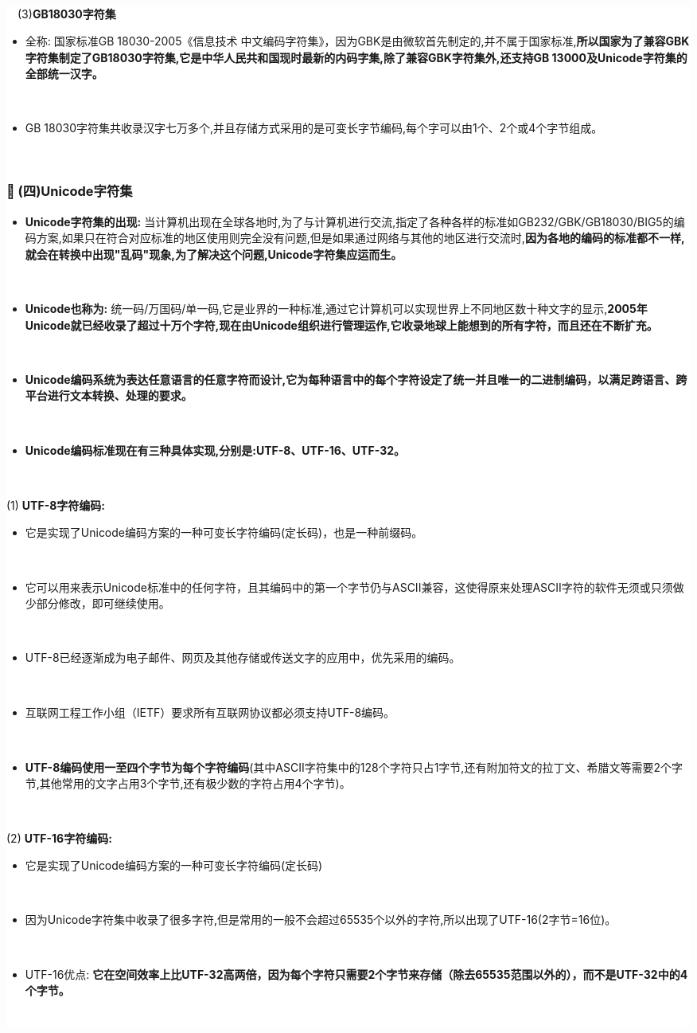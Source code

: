 &emsp;(3)**GB18030字符集**<br>

- 全称: 国家标准GB 18030-2005《信息技术 中文编码字符集》，因为GBK是由微软首先制定的,并不属于国家标准,**所以国家为了兼容GBK字符集制定了GB18030字符集,它是中华人民共和国现时最新的内码字集,除了兼容GBK字符集外,还支持GB 13000及Unicode字符集的全部统一汉字。**
 <br>

- GB 18030字符集共收录汉字七万多个,并且存储方式采用的是可变长字节编码,每个字可以由1个、2个或4个字节组成。
<br>

### 🥥 (四)Unicode字符集

- **Unicode字符集的出现:** 当计算机出现在全球各地时,为了与计算机进行交流,指定了各种各样的标准如GB232/GBK/GB18030/BIG5的编码方案,如果只在符合对应标准的地区使用则完全没有问题,但是如果通过网络与其他的地区进行交流时,**因为各地的编码的标准都不一样,就会在转换中出现"乱码"现象,为了解决这个问题,Unicode字符集应运而生。**
 <br>


- **Unicode也称为:** 统一码/万国码/单一码,它是业界的一种标准,通过它计算机可以实现世界上不同地区数十种文字的显示,**2005年Unicode就已经收录了超过十万个字符,现在由Unicode组织进行管理运作,它收录地球上能想到的所有字符，而且还在不断扩充。**
 <br>


- **Unicode编码系统为表达任意语言的任意字符而设计,它为每种语言中的每个字符设定了统一并且唯一的二进制编码，以满足跨语言、跨平台进行文本转换、处理的要求。**
 <br>


- **Unicode编码标准现在有三种具体实现,分别是:UTF-8、UTF-16、UTF-32。**

<br>

(1) **UTF-8字符编码:**<br>

- 它是实现了Unicode编码方案的一种可变长字符编码(定长码)，也是一种前缀码。
 <br>


- 它可以用来表示Unicode标准中的任何字符，且其编码中的第一个字节仍与ASCII兼容，这使得原来处理ASCII字符的软件无须或只须做少部分修改，即可继续使用。
 <br>


- UTF-8已经逐渐成为电子邮件、网页及其他存储或传送文字的应用中，优先采用的编码。
 <br>


- 互联网工程工作小组（IETF）要求所有互联网协议都必须支持UTF-8编码。
 <br>


- **UTF-8编码使用一至四个字节为每个字符编码**(其中ASCII字符集中的128个字符只占1字节,还有附加符文的拉丁文、希腊文等需要2个字节,其他常用的文字占用3个字节,还有极少数的字符占用4个字节)。
<br>

(2) **UTF-16字符编码:**<br>

- 它是实现了Unicode编码方案的一种可变长字符编码(定长码)
 <br>


- 因为Unicode字符集中收录了很多字符,但是常用的一般不会超过65535个以外的字符,所以出现了UTF-16(2字节=16位)。
 <br>


- UTF-16优点: **它在空间效率上比UTF-32高两倍，因为每个字符只需要2个字节来存储（除去65535范围以外的），而不是UTF-32中的4个字节。**
 <br>
